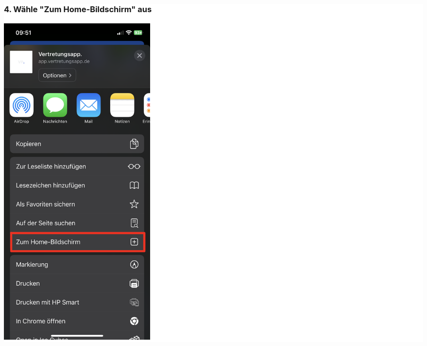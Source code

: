 ### 4. Wähle "Zum Home-Bildschirm" aus

<img src="docs/install/ios/4.png" width="300px" alt="Zum Home-Bildschirm">
